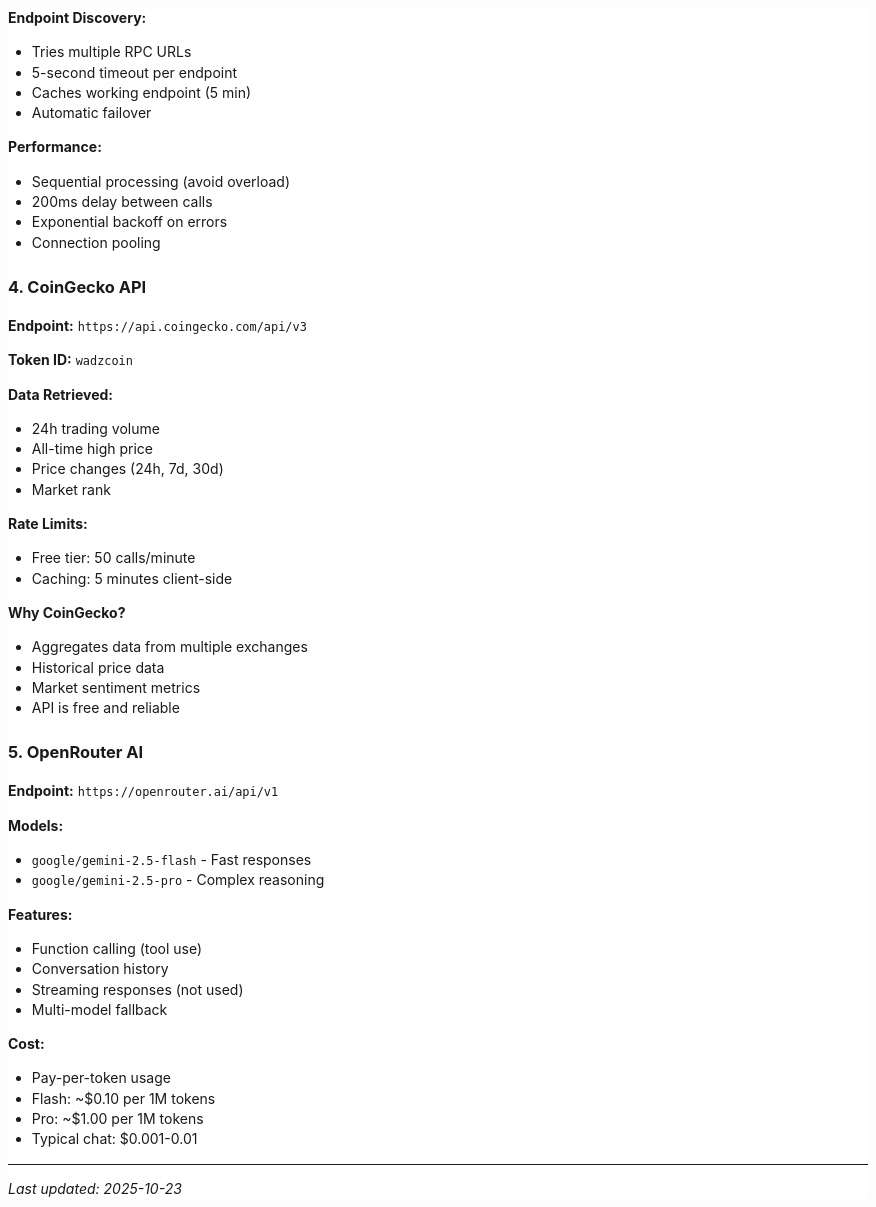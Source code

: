 **Endpoint Discovery:**
- Tries multiple RPC URLs
- 5-second timeout per endpoint
- Caches working endpoint (5 min)
- Automatic failover

**Performance:**
- Sequential processing (avoid overload)
- 200ms delay between calls
- Exponential backoff on errors
- Connection pooling

### 4. CoinGecko API

**Endpoint:** `https://api.coingecko.com/api/v3`

**Token ID:** `wadzcoin`

**Data Retrieved:**
- 24h trading volume
- All-time high price
- Price changes (24h, 7d, 30d)
- Market rank

**Rate Limits:**
- Free tier: 50 calls/minute
- Caching: 5 minutes client-side

**Why CoinGecko?**
- Aggregates data from multiple exchanges
- Historical price data
- Market sentiment metrics
- API is free and reliable

### 5. OpenRouter AI

**Endpoint:** `https://openrouter.ai/api/v1`

**Models:**
- `google/gemini-2.5-flash` - Fast responses
- `google/gemini-2.5-pro` - Complex reasoning

**Features:**
- Function calling (tool use)
- Conversation history
- Streaming responses (not used)
- Multi-model fallback

**Cost:**
- Pay-per-token usage
- Flash: ~$0.10 per 1M tokens
- Pro: ~$1.00 per 1M tokens
- Typical chat: $0.001-0.01

---

*Last updated: 2025-10-23*

